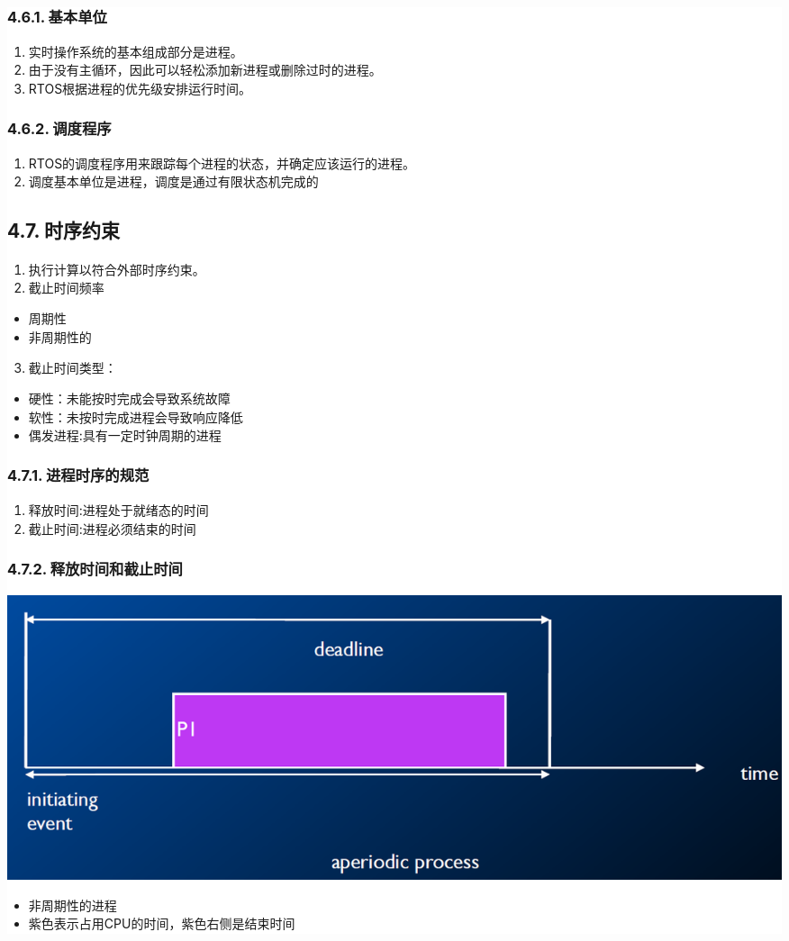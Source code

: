 ### 4.6.1. 基本单位
1. 实时操作系统的基本组成部分是进程。
2. 由于没有主循环，因此可以轻松添加新进程或删除过时的进程。
3. RTOS根据进程的优先级安排运行时间。

### 4.6.2. 调度程序
1. RTOS的调度程序用来跟踪每个进程的状态，并确定应该运行的进程。
2. 调度基本单位是进程，调度是通过有限状态机完成的

## 4.7. 时序约束
1. 执行计算以符合外部时序约束。
2. 截止时间频率
  - 周期性
  - 非周期性的
3. 截止时间类型：
  - 硬性：未能按时完成会导致系统故障
  - 软性：未按时完成进程会导致响应降低
- 偶发进程:具有一定时钟周期的进程

### 4.7.1. 进程时序的规范
1. 释放时间:进程处于就绪态的时间
2. 截止时间:进程必须结束的时间

### 4.7.2. 释放时间和截止时间
![](img/lec6/9.png)

- 非周期性的进程
- 紫色表示占用CPU的时间，紫色右侧是结束时间
